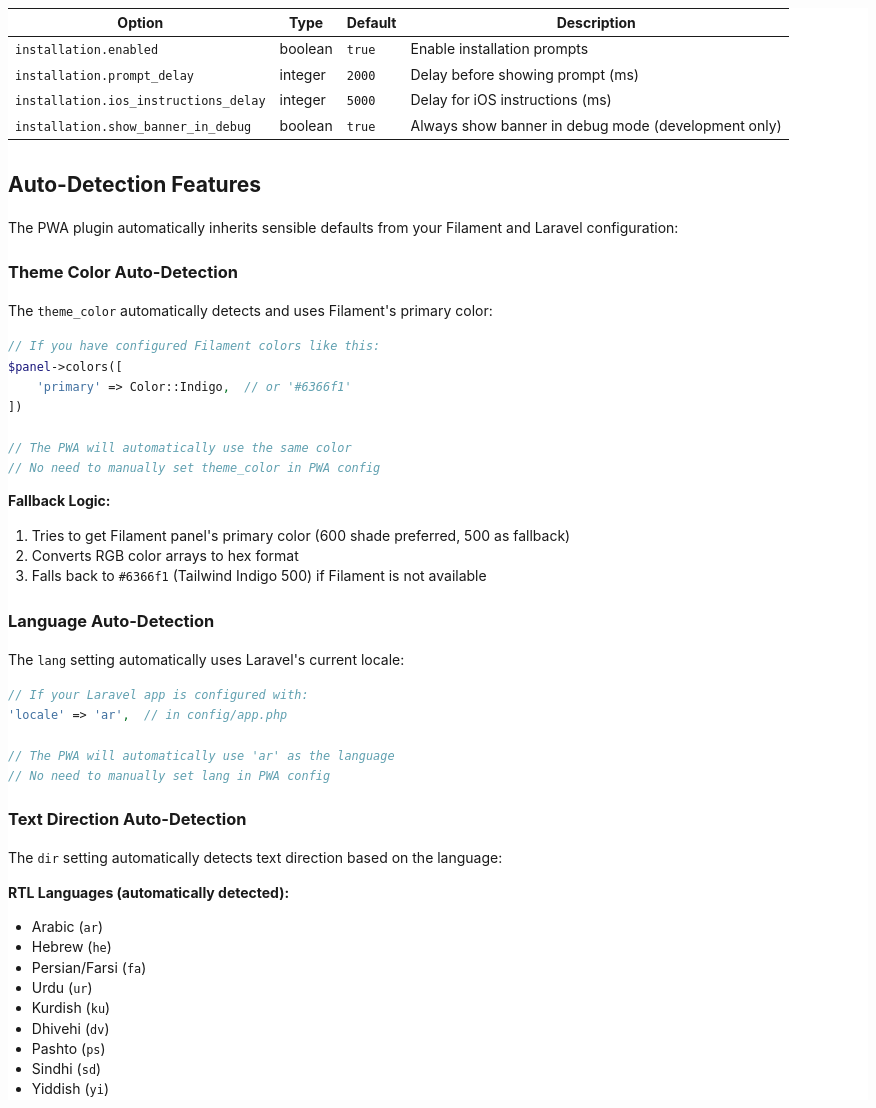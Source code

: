 | Option | Type | Default | Description |
|--------|------|---------|-------------|
| `installation.enabled` | boolean | `true` | Enable installation prompts |
| `installation.prompt_delay` | integer | `2000` | Delay before showing prompt (ms) |
| `installation.ios_instructions_delay` | integer | `5000` | Delay for iOS instructions (ms) |
| `installation.show_banner_in_debug` | boolean | `true` | Always show banner in debug mode (development only) |

## Auto-Detection Features

The PWA plugin automatically inherits sensible defaults from your Filament and Laravel configuration:

### Theme Color Auto-Detection

The `theme_color` automatically detects and uses Filament's primary color:

```php
// If you have configured Filament colors like this:
$panel->colors([
    'primary' => Color::Indigo,  // or '#6366f1'
])

// The PWA will automatically use the same color
// No need to manually set theme_color in PWA config
```

**Fallback Logic:**
1. Tries to get Filament panel's primary color (600 shade preferred, 500 as fallback)
2. Converts RGB color arrays to hex format
3. Falls back to `#6366f1` (Tailwind Indigo 500) if Filament is not available

### Language Auto-Detection

The `lang` setting automatically uses Laravel's current locale:

```php
// If your Laravel app is configured with:
'locale' => 'ar',  // in config/app.php

// The PWA will automatically use 'ar' as the language
// No need to manually set lang in PWA config
```

### Text Direction Auto-Detection

The `dir` setting automatically detects text direction based on the language:

**RTL Languages (automatically detected):**
- Arabic (`ar`)
- Hebrew (`he`)
- Persian/Farsi (`fa`)
- Urdu (`ur`)
- Kurdish (`ku`)
- Dhivehi (`dv`)
- Pashto (`ps`)
- Sindhi (`sd`)
- Yiddish (`yi`)

